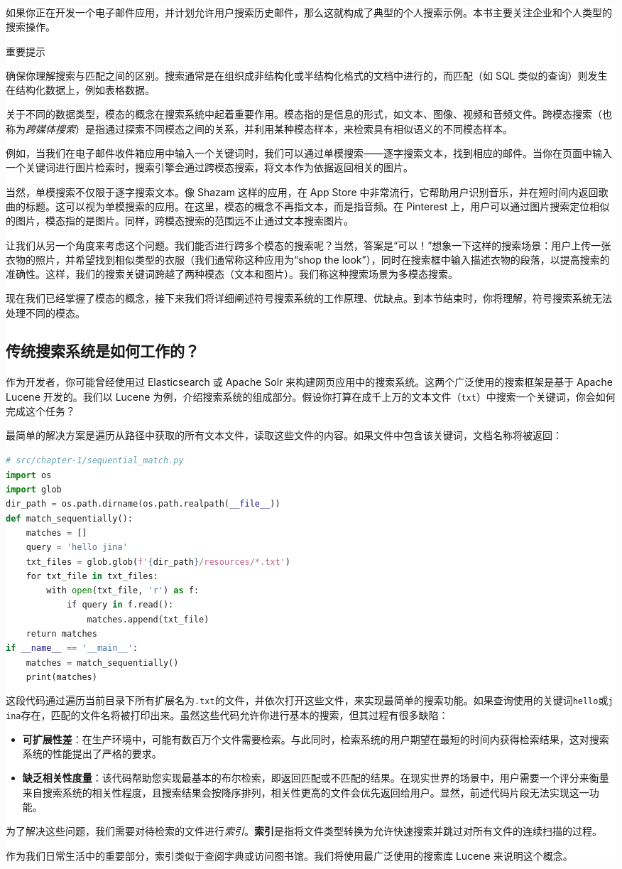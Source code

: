 如果你正在开发一个电子邮件应用，并计划允许用户搜索历史邮件，那么这就构成了典型的个人搜索示例。本书主要关注企业和个人类型的搜索操作。

重要提示

确保你理解搜索与匹配之间的区别。搜索通常是在组织成非结构化或半结构化格式的文档中进行的，而匹配（如 SQL 类似的查询）则发生在结构化数据上，例如表格数据。

关于不同的数据类型，模态的概念在搜索系统中起着重要作用。模态指的是信息的形式，如文本、图像、视频和音频文件。跨模态搜索（也称为*跨媒体搜索*）是指通过探索不同模态之间的关系，并利用某种模态样本，来检索具有相似语义的不同模态样本。

例如，当我们在电子邮件收件箱应用中输入一个关键词时，我们可以通过单模搜索——逐字搜索文本，找到相应的邮件。当你在页面中输入一个关键词进行图片检索时，搜索引擎会通过跨模态搜索，将文本作为依据返回相关的图片。

当然，单模搜索不仅限于逐字搜索文本。像 Shazam 这样的应用，在 App Store 中非常流行，它帮助用户识别音乐，并在短时间内返回歌曲的标题。这可以视为单模搜索的应用。在这里，模态的概念不再指文本，而是指音频。在 Pinterest 上，用户可以通过图片搜索定位相似的图片，模态指的是图片。同样，跨模态搜索的范围远不止通过文本搜索图片。

让我们从另一个角度来考虑这个问题。我们能否进行跨多个模态的搜索呢？当然，答案是“可以！”想象一下这样的搜索场景：用户上传一张衣物的照片，并希望找到相似类型的衣服（我们通常称这种应用为“shop the look”），同时在搜索框中输入描述衣物的段落，以提高搜索的准确性。这样，我们的搜索关键词跨越了两种模态（文本和图片）。我们称这种搜索场景为多模态搜索。

现在我们已经掌握了模态的概念，接下来我们将详细阐述符号搜索系统的工作原理、优缺点。到本节结束时，你将理解，符号搜索系统无法处理不同的模态。

## 传统搜索系统是如何工作的？

作为开发者，你可能曾经使用过 Elasticsearch 或 Apache Solr 来构建网页应用中的搜索系统。这两个广泛使用的搜索框架是基于 Apache Lucene 开发的。我们以 Lucene 为例，介绍搜索系统的组成部分。假设你打算在成千上万的文本文件（`txt`）中搜索一个关键词，你会如何完成这个任务？

最简单的解决方案是遍历从路径中获取的所有文本文件，读取这些文件的内容。如果文件中包含该关键词，文档名称将被返回：

```py
# src/chapter-1/sequential_match.py
import os
import glob
dir_path = os.path.dirname(os.path.realpath(__file__))
def match_sequentially():
    matches = []
    query = 'hello jina'
    txt_files = glob.glob(f'{dir_path}/resources/*.txt')
    for txt_file in txt_files: 
        with open(txt_file, 'r') as f:
            if query in f.read(): 
                matches.append(txt_file)
    return matches
if __name__ == '__main__':
    matches = match_sequentially()
    print(matches)
```

这段代码通过遍历当前目录下所有扩展名为`.txt`的文件，并依次打开这些文件，来实现最简单的搜索功能。如果查询使用的关键词`hello`或`jina`存在，匹配的文件名将被打印出来。虽然这些代码允许你进行基本的搜索，但其过程有很多缺陷：

+   **可扩展性差**：在生产环境中，可能有数百万个文件需要检索。与此同时，检索系统的用户期望在最短的时间内获得检索结果，这对搜索系统的性能提出了严格的要求。

+   **缺乏相关性度量**：该代码帮助您实现最基本的布尔检索，即返回匹配或不匹配的结果。在现实世界的场景中，用户需要一个评分来衡量来自搜索系统的相关性程度，且搜索结果会按降序排列，相关性更高的文件会优先返回给用户。显然，前述代码片段无法实现这一功能。

为了解决这些问题，我们需要对待检索的文件进行*索引*。**索引**是指将文件类型转换为允许快速搜索并跳过对所有文件的连续扫描的过程。

作为我们日常生活中的重要部分，索引类似于查阅字典或访问图书馆。我们将使用最广泛使用的搜索库 Lucene 来说明这个概念。

